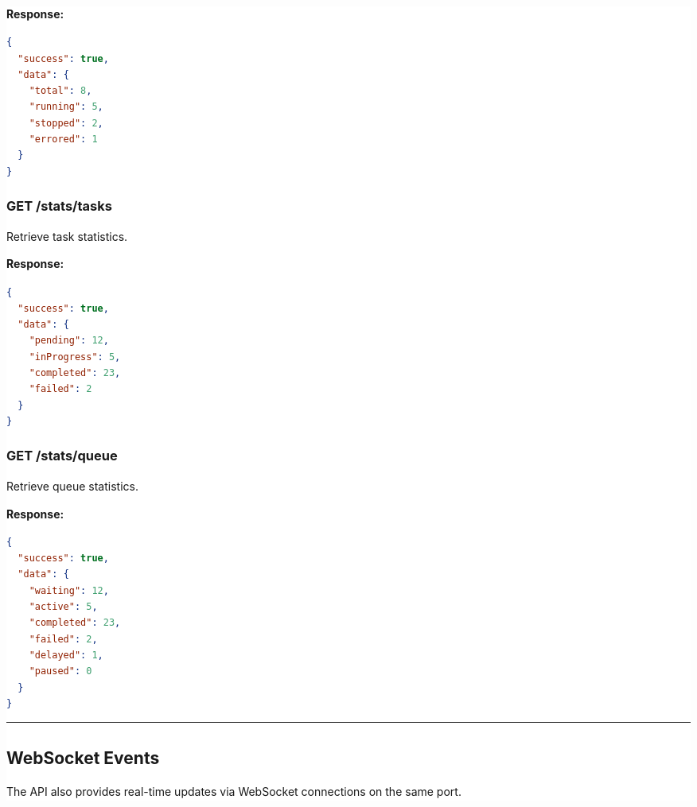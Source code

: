 **Response:**
```json
{
  "success": true,
  "data": {
    "total": 8,
    "running": 5,
    "stopped": 2,
    "errored": 1
  }
}
```

### GET /stats/tasks
Retrieve task statistics.

**Response:**
```json
{
  "success": true,
  "data": {
    "pending": 12,
    "inProgress": 5,
    "completed": 23,
    "failed": 2
  }
}
```

### GET /stats/queue
Retrieve queue statistics.

**Response:**
```json
{
  "success": true,
  "data": {
    "waiting": 12,
    "active": 5,
    "completed": 23,
    "failed": 2,
    "delayed": 1,
    "paused": 0
  }
}
```

---

## WebSocket Events

The API also provides real-time updates via WebSocket connections on the same port.
